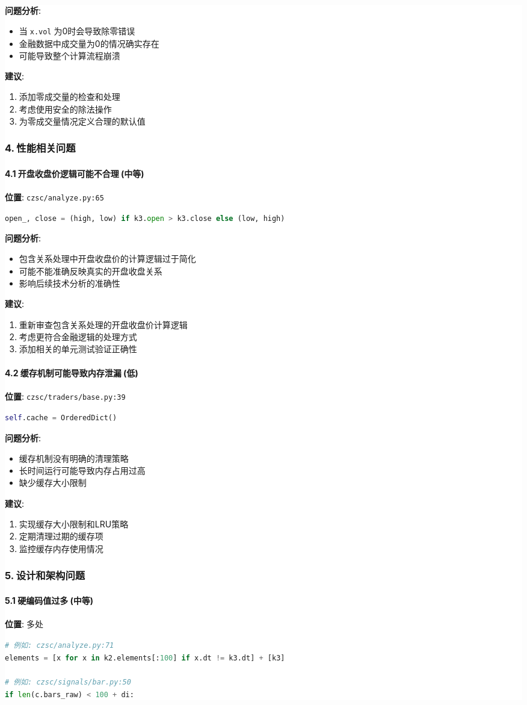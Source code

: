 **问题分析**:
- 当 `x.vol` 为0时会导致除零错误
- 金融数据中成交量为0的情况确实存在
- 可能导致整个计算流程崩溃

**建议**:
1. 添加零成交量的检查和处理
2. 考虑使用安全的除法操作
3. 为零成交量情况定义合理的默认值

### 4. 性能相关问题

#### 4.1 开盘收盘价逻辑可能不合理 (中等)
**位置**: `czsc/analyze.py:65`
```python
open_, close = (high, low) if k3.open > k3.close else (low, high)
```

**问题分析**:
- 包含关系处理中开盘收盘价的计算逻辑过于简化
- 可能不能准确反映真实的开盘收盘关系
- 影响后续技术分析的准确性

**建议**:
1. 重新审查包含关系处理的开盘收盘价计算逻辑
2. 考虑更符合金融逻辑的处理方式
3. 添加相关的单元测试验证正确性

#### 4.2 缓存机制可能导致内存泄漏 (低)
**位置**: `czsc/traders/base.py:39`
```python
self.cache = OrderedDict()
```

**问题分析**:
- 缓存机制没有明确的清理策略
- 长时间运行可能导致内存占用过高
- 缺少缓存大小限制

**建议**:
1. 实现缓存大小限制和LRU策略
2. 定期清理过期的缓存项
3. 监控缓存内存使用情况

### 5. 设计和架构问题

#### 5.1 硬编码值过多 (中等)
**位置**: 多处
```python
# 例如: czsc/analyze.py:71
elements = [x for x in k2.elements[:100] if x.dt != k3.dt] + [k3]

# 例如: czsc/signals/bar.py:50
if len(c.bars_raw) < 100 + di:
```
